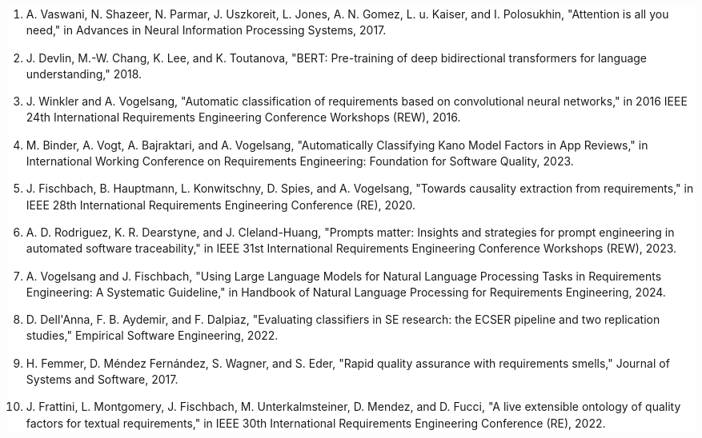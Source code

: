1. A. Vaswani, N. Shazeer, N. Parmar, J. Uszkoreit, L. Jones, A. N. Gomez, L. u. Kaiser, and I. Polosukhin, "Attention is all you need," in Advances in Neural Information Processing Systems, 2017.

2. J. Devlin, M.-W. Chang, K. Lee, and K. Toutanova, "BERT: Pre-training of deep bidirectional transformers for language understanding," 2018.

3. J. Winkler and A. Vogelsang, "Automatic classification of requirements based on convolutional neural networks," in 2016 IEEE 24th International Requirements Engineering Conference Workshops (REW), 2016.

4. M. Binder, A. Vogt, A. Bajraktari, and A. Vogelsang, "Automatically Classifying Kano Model Factors in App Reviews," in International Working Conference on Requirements Engineering: Foundation for Software Quality, 2023.

5. J. Fischbach, B. Hauptmann, L. Konwitschny, D. Spies, and A. Vogelsang, "Towards causality extraction from requirements," in IEEE 28th International Requirements Engineering Conference (RE), 2020.

6. A. D. Rodriguez, K. R. Dearstyne, and J. Cleland-Huang, "Prompts matter: Insights and strategies for prompt engineering in automated software traceability," in IEEE 31st International Requirements Engineering Conference Workshops (REW), 2023.

7. A. Vogelsang and J. Fischbach, "Using Large Language Models for Natural Language Processing Tasks in Requirements Engineering: A Systematic Guideline," in Handbook of Natural Language Processing for Requirements Engineering, 2024.

8. D. Dell'Anna, F. B. Aydemir, and F. Dalpiaz, "Evaluating classifiers in SE research: the ECSER pipeline and two replication studies," Empirical Software Engineering, 2022.

9. H. Femmer, D. Méndez Fernández, S. Wagner, and S. Eder, "Rapid quality assurance with requirements smells," Journal of Systems and Software, 2017.

10. J. Frattini, L. Montgomery, J. Fischbach, M. Unterkalmsteiner, D. Mendez, and D. Fucci, "A live extensible ontology of quality factors for textual requirements," in IEEE 30th International Requirements Engineering Conference (RE), 2022.